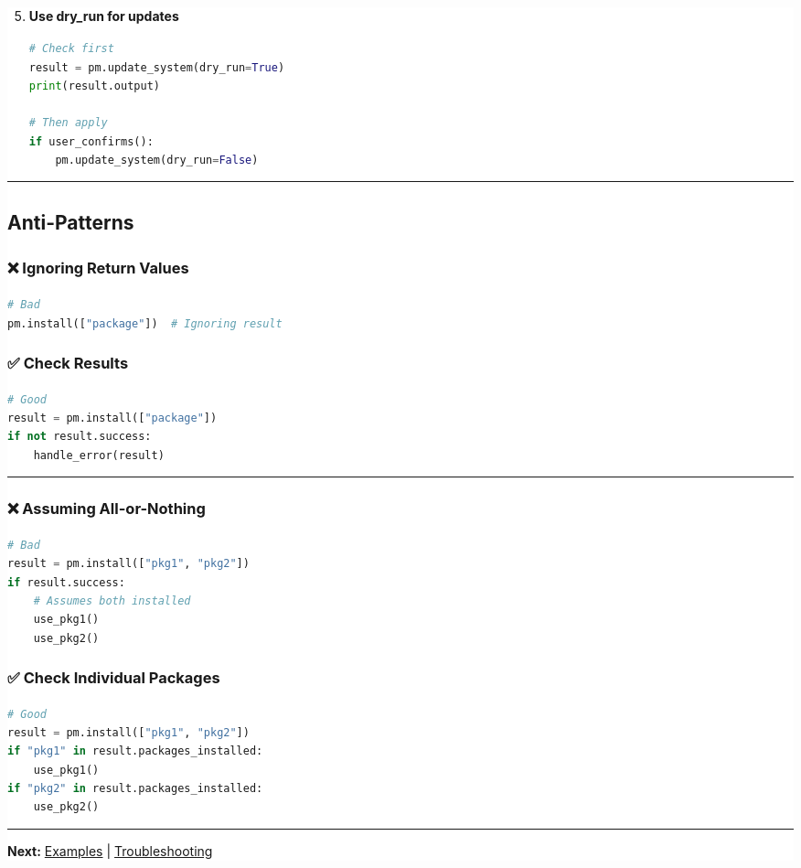 5. **Use dry_run for updates**
   ```python
   # Check first
   result = pm.update_system(dry_run=True)
   print(result.output)
   
   # Then apply
   if user_confirms():
       pm.update_system(dry_run=False)
   ```

---

## Anti-Patterns

### ❌ Ignoring Return Values

```python
# Bad
pm.install(["package"])  # Ignoring result
```

### ✅ Check Results

```python
# Good
result = pm.install(["package"])
if not result.success:
    handle_error(result)
```

---

### ❌ Assuming All-or-Nothing

```python
# Bad
result = pm.install(["pkg1", "pkg2"])
if result.success:
    # Assumes both installed
    use_pkg1()
    use_pkg2()
```

### ✅ Check Individual Packages

```python
# Good
result = pm.install(["pkg1", "pkg2"])
if "pkg1" in result.packages_installed:
    use_pkg1()
if "pkg2" in result.packages_installed:
    use_pkg2()
```

---

**Next:** [Examples](examples.md) | [Troubleshooting](troubleshooting.md)

